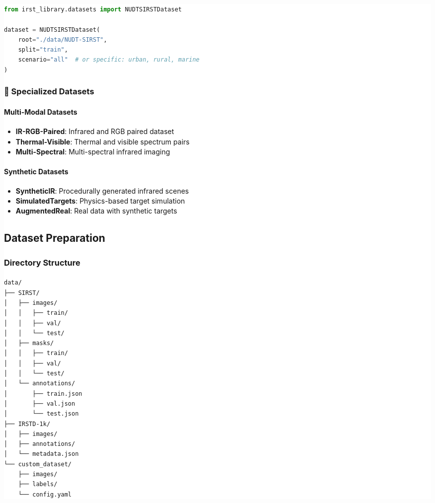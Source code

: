 ```python
from irst_library.datasets import NUDTSIRSTDataset

dataset = NUDTSIRSTDataset(
    root="./data/NUDT-SIRST",
    split="train",
    scenario="all"  # or specific: urban, rural, marine
)
```

### 🌟 Specialized Datasets

#### Multi-Modal Datasets

- **IR-RGB-Paired**: Infrared and RGB paired dataset
- **Thermal-Visible**: Thermal and visible spectrum pairs
- **Multi-Spectral**: Multi-spectral infrared imaging

#### Synthetic Datasets

- **SyntheticIR**: Procedurally generated infrared scenes
- **SimulatedTargets**: Physics-based target simulation
- **AugmentedReal**: Real data with synthetic targets

## Dataset Preparation

### Directory Structure

```
data/
├── SIRST/
│   ├── images/
│   │   ├── train/
│   │   ├── val/
│   │   └── test/
│   ├── masks/
│   │   ├── train/
│   │   ├── val/
│   │   └── test/
│   └── annotations/
│       ├── train.json
│       ├── val.json
│       └── test.json
├── IRSTD-1k/
│   ├── images/
│   ├── annotations/
│   └── metadata.json
└── custom_dataset/
    ├── images/
    ├── labels/
    └── config.yaml
```

